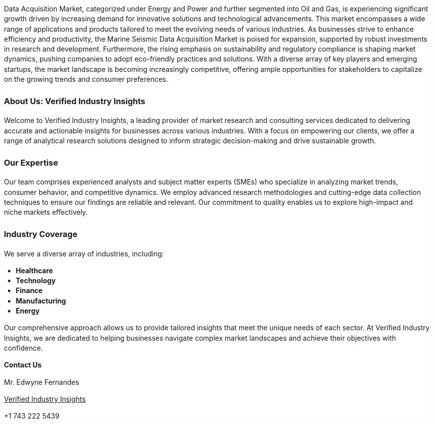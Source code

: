 Data Acquisition Market, categorized under Energy and Power and further segmented into Oil and Gas, is experiencing significant growth driven by increasing demand for innovative solutions and technological advancements. This market encompasses a wide range of applications and products tailored to meet the evolving needs of various industries. As businesses strive to enhance efficiency and productivity, the Marine Seismic Data Acquisition Market is poised for expansion, supported by robust investments in research and development. Furthermore, the rising emphasis on sustainability and regulatory compliance is shaping market dynamics, pushing companies to adopt eco-friendly practices and solutions. With a diverse array of key players and emerging startups, the market landscape is becoming increasingly competitive, offering ample opportunities for stakeholders to capitalize on the growing trends and consumer preferences.</p><h3>About Us: Verified Industry Insights</h3><p>Welcome to Verified Industry Insights, a leading provider of market research and consulting services dedicated to delivering accurate and actionable insights for businesses across various industries. With a focus on empowering our clients, we offer a range of analytical research solutions designed to inform strategic decision-making and drive sustainable growth.</p><h3>Our Expertise</h3><p>Our team comprises experienced analysts and subject matter experts (SMEs) who specialize in analyzing market trends, consumer behavior, and competitive dynamics. We employ advanced research methodologies and cutting-edge data collection techniques to ensure our findings are reliable and relevant. Our commitment to quality enables us to explore high-impact and niche markets effectively.</p><h3>Industry Coverage</h3><p>We serve a diverse array of industries, including:</p><ul><li><strong>Healthcare</strong></li><li><strong>Technology</strong></li><li><strong>Finance</strong></li><li><strong>Manufacturing</strong></li><li><strong>Energy</strong></li></ul><p>Our comprehensive approach allows us to provide tailored insights that meet the unique needs of each sector. At Verified Industry Insights, we are dedicated to helping businesses navigate complex market landscapes and achieve their objectives with confidence.</p><p><strong>Contact Us</strong></p><p>Mr. Edwyne Fernandes</p><p><a href="https://www.verifiedindustryinsights.com/">Verified Industry Insights</a></p><p>+1 743 222 5439</p>